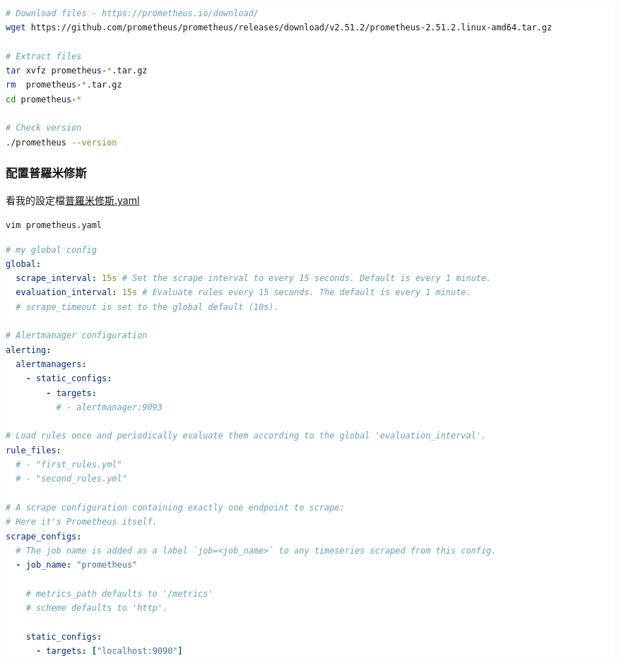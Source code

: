 ```sh
# Download files - https://prometheus.io/download/
wget https://github.com/prometheus/prometheus/releases/download/v2.51.2/prometheus-2.51.2.linux-amd64.tar.gz

# Extract files
tar xvfz prometheus-*.tar.gz
rm  prometheus-*.tar.gz
cd prometheus-*

# Check version
./prometheus --version
```

### 配置普羅米修斯

看我的設定檔[普羅米修斯.yaml](./prometheus/configs/prometheus_1.yml)

```sh
vim prometheus.yaml
```

```yaml
# my global config
global:
  scrape_interval: 15s # Set the scrape interval to every 15 seconds. Default is every 1 minute.
  evaluation_interval: 15s # Evaluate rules every 15 seconds. The default is every 1 minute.
  # scrape_timeout is set to the global default (10s).

# Alertmanager configuration
alerting:
  alertmanagers:
    - static_configs:
        - targets:
          # - alertmanager:9093

# Load rules once and periodically evaluate them according to the global 'evaluation_interval'.
rule_files:
  # - "first_rules.yml"
  # - "second_rules.yml"

# A scrape configuration containing exactly one endpoint to scrape:
# Here it's Prometheus itself.
scrape_configs:
  # The job name is added as a label `job=<job_name>` to any timeseries scraped from this config.
  - job_name: "prometheus"

    # metrics_path defaults to '/metrics'
    # scheme defaults to 'http'.

    static_configs:
      - targets: ["localhost:9090"]
```


[contributors-shield]: https://img.shields.io/github/contributors/marcossilvestrini/kubernetes-observability.svg?style=for-the-badge
[contributors-url]: https://github.com/marcossilvestrini/kubernetes-observability/graphs/contributors
[forks-shield]: https://img.shields.io/github/forks/marcossilvestrini/kubernetes-observability.svg?style=for-the-badge
[forks-url]: https://github.com/marcossilvestrini/kubernetes-observability/network/members
[stars-shield]: https://img.shields.io/github/stars/marcossilvestrini/kubernetes-observability.svg?style=for-the-badge
[stars-url]: https://github.com/marcossilvestrini/kubernetes-observability/stargazers
[issues-shield]: https://img.shields.io/github/issues/marcossilvestrini/kubernetes-observability.svg?style=for-the-badge
[issues-url]: https://github.com/marcossilvestrini/kubernetes-observability/issues
[license-shield]: https://img.shields.io/github/license/marcossilvestrini/kubernetes-observability.svg?style=for-the-badge
[license-url]: https://github.com/marcossilvestrini/kubernetes-observability/blob/master/LICENSE
[linkedin-shield]: https://img.shields.io/badge/-LinkedIn-black.svg?style=for-the-badge&logo=linkedin&colorB=555
[linkedin-url]: https://linkedin.com/in/marcossilvestrini
[Github-badge]: https://img.shields.io/badge/github-%23121011.svg?style=for-the-badge&logo=github&logoColor=white
[Github-url]: https://github.com/
[GNULinux-badge]: https://img.shields.io/badge/Linux-FCC624?style=for-the-badge&logo=linux&logoColor=black
[GNULinux-url]: https://www.gnu.org/gnu/linux-and-gnu.en.html
[Windows-badge]: https://img.shields.io/badge/Windows-0078D6?style=for-the-badge&logo=windows&logoColor=white
[Windows-url]: https://www.microsoft.com/
[Powershell-badge]: https://img.shields.io/badge/PowerShell-%235391FE.svg?style=for-the-badge&logo=powershell&logoColor=white
[Powershell-url]: https://learn.microsoft.com/en-us/powershell/
[Bash-badge]: https://img.shields.io/badge/shell_script-%23121011.svg?style=for-the-badge&logo=gnu-bash&logoColor=white
[Bash-url]: https://www.gnu.org/software/bash/
[Kubernetes-badge]: https://img.shields.io/badge/kubernetes-%23326ce5.svg?style=for-the-badge&logo=kubernetes&logoColor=white
[Kubernetes-url]: https://kubernetes.io/docs/home/